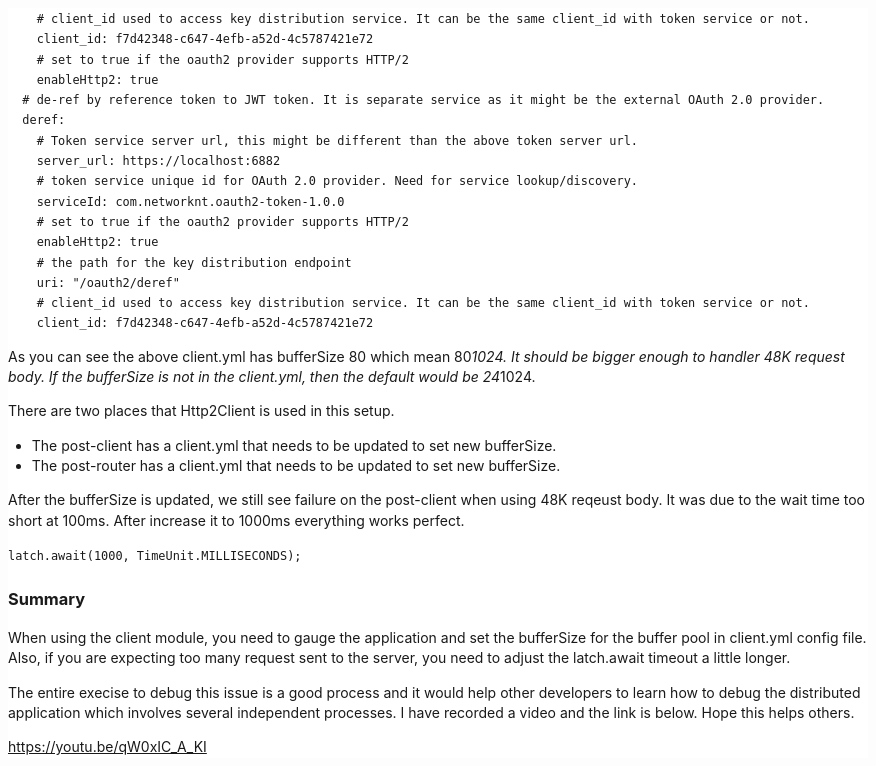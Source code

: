 ```
    # client_id used to access key distribution service. It can be the same client_id with token service or not.
    client_id: f7d42348-c647-4efb-a52d-4c5787421e72
    # set to true if the oauth2 provider supports HTTP/2
    enableHttp2: true
  # de-ref by reference token to JWT token. It is separate service as it might be the external OAuth 2.0 provider.
  deref:
    # Token service server url, this might be different than the above token server url.
    server_url: https://localhost:6882
    # token service unique id for OAuth 2.0 provider. Need for service lookup/discovery.
    serviceId: com.networknt.oauth2-token-1.0.0
    # set to true if the oauth2 provider supports HTTP/2
    enableHttp2: true
    # the path for the key distribution endpoint
    uri: "/oauth2/deref"
    # client_id used to access key distribution service. It can be the same client_id with token service or not.
    client_id: f7d42348-c647-4efb-a52d-4c5787421e72
```

As you can see the above client.yml has bufferSize 80 which mean 80*1024. It should be bigger enough to handler 48K request body. If the bufferSize is not in the client.yml, then the default would be 24*1024. 

There are two places that Http2Client is used in this setup. 

* The post-client has a client.yml that needs to be updated to set new bufferSize. 
* The post-router has a client.yml that needs to be updated to set new bufferSize.

After the bufferSize is updated, we still see failure on the post-client when using 48K reqeust body. It was due to the wait time too short at 100ms. After increase it to 1000ms everything works perfect. 

```
latch.await(1000, TimeUnit.MILLISECONDS);
```

### Summary

When using the client module, you need to gauge the application and set the bufferSize for the buffer pool in client.yml config file. Also, if you are expecting too many request sent to the server, you need to adjust the latch.await timeout a little longer. 

The entire execise to debug this issue is a good process and it would help other developers to learn how to debug the distributed application which involves several independent processes. I have recorded a video and the link is below. Hope this helps others. 

https://youtu.be/qW0xIC_A_KI



